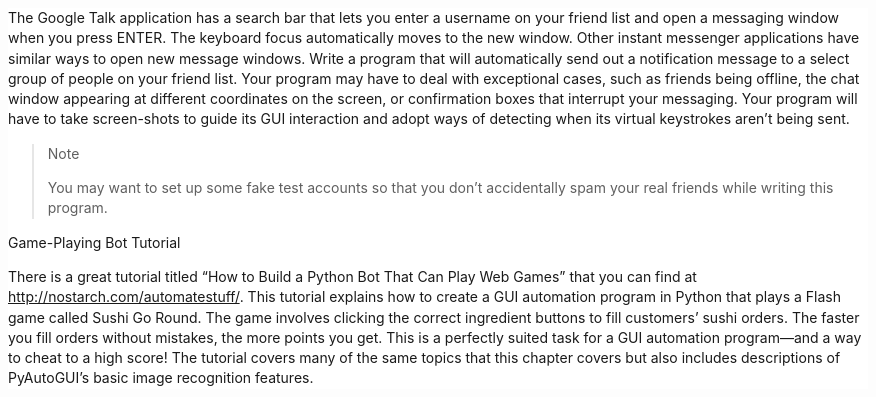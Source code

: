 The Google Talk application has a search bar that lets you enter a username on your friend list and open a messaging window when you press ENTER. The keyboard focus automatically moves to the new window. Other instant messenger applications have similar ways to open new message windows. Write a program that will automatically send out a notification message to a select group of people on your friend list. Your program may have to deal with exceptional cases, such as friends being offline, the chat window appearing at different coordinates on the screen, or confirmation boxes that interrupt your messaging. Your program will have to take screen-shots to guide its GUI interaction and adopt ways of detecting when its virtual keystrokes aren’t being sent.

>Note
>
>You may want to set up some fake test accounts so that you don’t accidentally spam your real friends while writing this program.

Game-Playing Bot Tutorial

There is a great tutorial titled “How to Build a Python Bot That Can Play Web Games” that you can find at http://nostarch.com/automatestuff/. This tutorial explains how to create a GUI automation program in Python that plays a Flash game called Sushi Go Round. The game involves clicking the correct ingredient buttons to fill customers’ sushi orders. The faster you fill orders without mistakes, the more points you get. This is a perfectly suited task for a GUI automation program—and a way to cheat to a high score! The tutorial covers many of the same topics that this chapter covers but also includes descriptions of PyAutoGUI’s basic image recognition features.